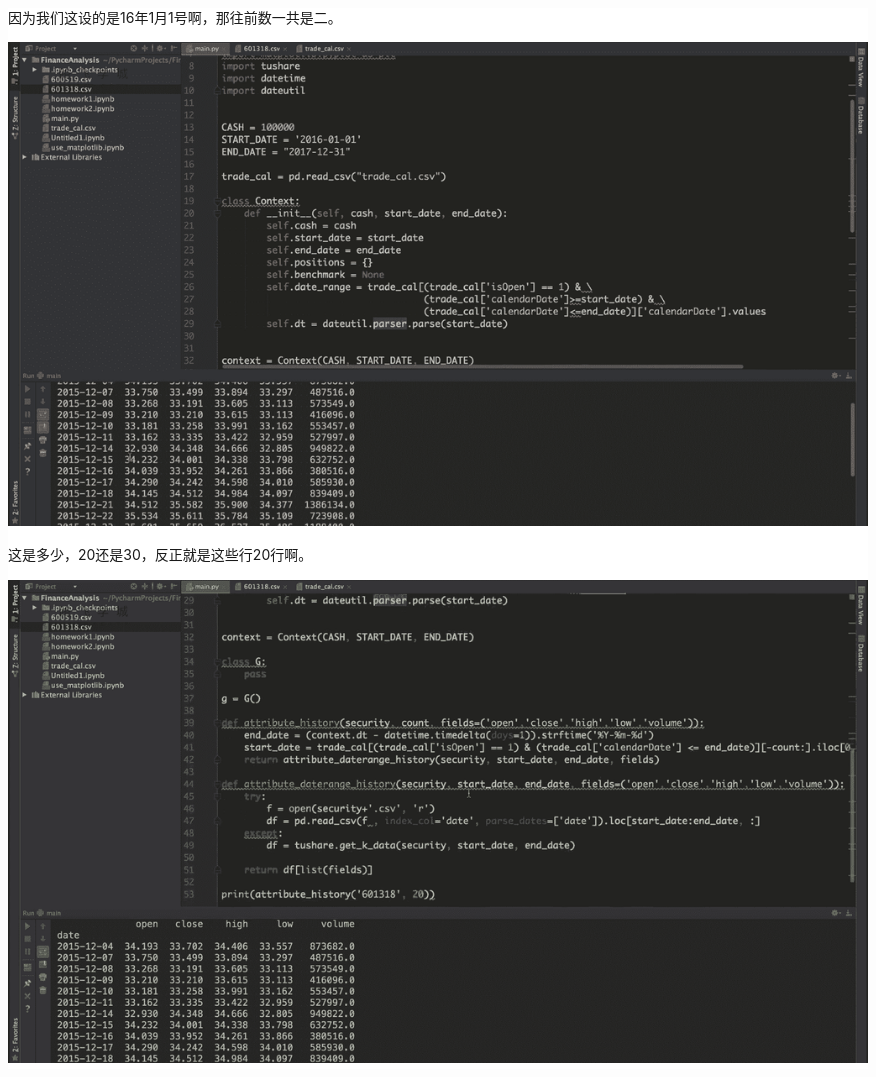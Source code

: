 因为我们这设的是16年1月1号啊，那往前数一共是二。

![](img/15746812af95aa6901ea32fa6e536643_107.png)

这是多少，20还是30，反正就是这些行20行啊。

![](img/15746812af95aa6901ea32fa6e536643_109.png)
